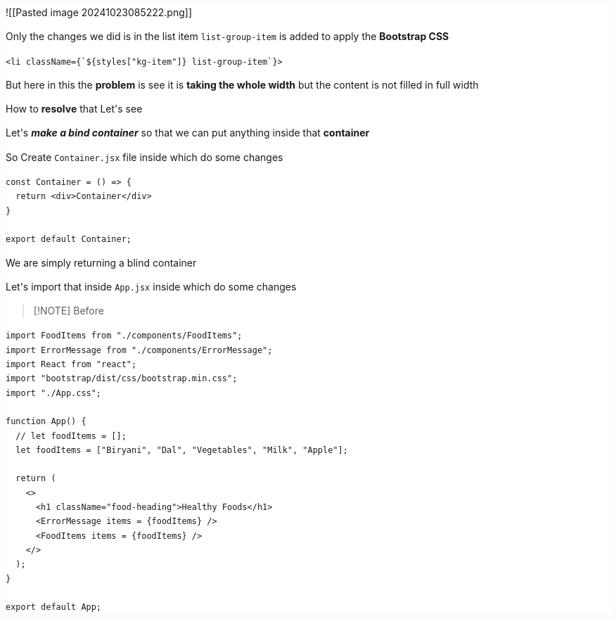 ![[Pasted image 20241023085222.png]]



Only the changes we did is in the list item `list-group-item` is added to apply the **Bootstrap CSS**
```
<li className={`${styles["kg-item"]} list-group-item`}>
```


But here in this the **problem** is see it is **taking the whole width**  but the content is not filled in full width

How to **resolve** that Let's see

Let's ***make a bind container*** so that we can put anything inside that **container**

So Create `Container.jsx` file inside which do some changes
```JSX
const Container = () => {
  return <div>Container</div>
}

export default Container;
```

We are simply returning a blind container

Let's import that inside `App.jsx` inside which do some changes

> [!NOTE] Before
```JSX
import FoodItems from "./components/FoodItems";
import ErrorMessage from "./components/ErrorMessage";
import React from "react";
import "bootstrap/dist/css/bootstrap.min.css";
import "./App.css";
  
function App() {
  // let foodItems = [];
  let foodItems = ["Biryani", "Dal", "Vegetables", "Milk", "Apple"];
  
  return (
    <>
      <h1 className="food-heading">Healthy Foods</h1>
      <ErrorMessage items = {foodItems} />
      <FoodItems items = {foodItems} />
    </>
  );
}

export default App;
```




